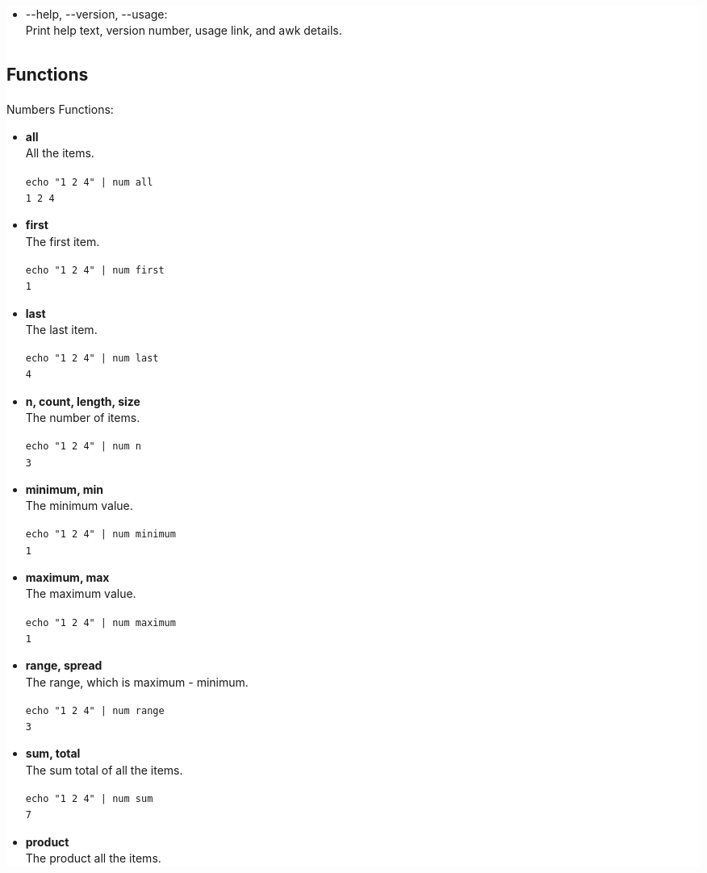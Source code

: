   * --help, --version, --usage:<br>
      Print help text, version number, usage link, and awk details.


## Functions

Numbers Functions:

  * <b>all</b><br>
    All the items.

        echo "1 2 4" | num all
        1 2 4

  * <b>first</b><br>
    The first item.

        echo "1 2 4" | num first
        1

  * <b>last</b><br>
    The last item.

        echo "1 2 4" | num last
        4

  * <b>n, count, length, size</b><br>
    The number of items.

        echo "1 2 4" | num n
        3

  * <b>minimum, min</b><br>
    The minimum value.

        echo "1 2 4" | num minimum
        1

  * <b>maximum, max</b><br>
    The maximum value.

        echo "1 2 4" | num maximum
        1

  * <b>range, spread</b><br>
    The range, which is maximum - minimum.

        echo "1 2 4" | num range
        3

  * <b>sum, total</b><br>
    The sum total of all the items.

        echo "1 2 4" | num sum
        7


  * <b>product</b><br>
    The product all the items.
